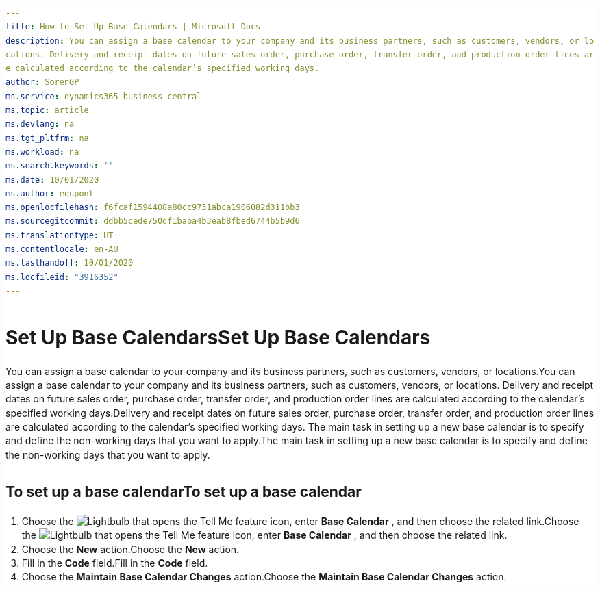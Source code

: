 ```yaml
---
title: How to Set Up Base Calendars | Microsoft Docs
description: You can assign a base calendar to your company and its business partners, such as customers, vendors, or locations. Delivery and receipt dates on future sales order, purchase order, transfer order, and production order lines are calculated according to the calendar’s specified working days.
author: SorenGP
ms.service: dynamics365-business-central
ms.topic: article
ms.devlang: na
ms.tgt_pltfrm: na
ms.workload: na
ms.search.keywords: ''
ms.date: 10/01/2020
ms.author: edupont
ms.openlocfilehash: f6fcaf1594408a80cc9731abca1906082d311bb3
ms.sourcegitcommit: ddbb5cede750df1baba4b3eab8fbed6744b5b9d6
ms.translationtype: HT
ms.contentlocale: en-AU
ms.lasthandoff: 10/01/2020
ms.locfileid: "3916352"
---
```

# <a name="set-up-base-calendars"></a><span data-ttu-id="0bfb4-104">Set Up Base Calendars</span><span class="sxs-lookup"><span data-stu-id="0bfb4-104">Set Up Base Calendars</span></span>
<span data-ttu-id="0bfb4-105">You can assign a base calendar to your company and its business partners, such as customers, vendors, or locations.</span><span class="sxs-lookup"><span data-stu-id="0bfb4-105">You can assign a base calendar to your company and its business partners, such as customers, vendors, or locations.</span></span> <span data-ttu-id="0bfb4-106">Delivery and receipt dates on future sales order, purchase order, transfer order, and production order lines are calculated according to the calendar’s specified working days.</span><span class="sxs-lookup"><span data-stu-id="0bfb4-106">Delivery and receipt dates on future sales order, purchase order, transfer order, and production order lines are calculated according to the calendar’s specified working days.</span></span> <span data-ttu-id="0bfb4-107">The main task in setting up a new base calendar is to specify and define the non-working days that you want to apply.</span><span class="sxs-lookup"><span data-stu-id="0bfb4-107">The main task in setting up a new base calendar is to specify and define the non-working days that you want to apply.</span></span>  

## <a name="to-set-up-a-base-calendar"></a><span data-ttu-id="0bfb4-108">To set up a base calendar</span><span class="sxs-lookup"><span data-stu-id="0bfb4-108">To set up a base calendar</span></span>  
1.  <span data-ttu-id="0bfb4-109">Choose the ![Lightbulb that opens the Tell Me feature](media/ui-search/search_small.png "Tell me what you want to do") icon, enter **Base Calendar** , and then choose the related link.</span><span class="sxs-lookup"><span data-stu-id="0bfb4-109">Choose the ![Lightbulb that opens the Tell Me feature](media/ui-search/search_small.png "Tell me what you want to do") icon, enter **Base Calendar** , and then choose the related link.</span></span>  
2.  <span data-ttu-id="0bfb4-110">Choose the **New** action.</span><span class="sxs-lookup"><span data-stu-id="0bfb4-110">Choose the **New** action.</span></span>  
3.  <span data-ttu-id="0bfb4-111">Fill in the **Code** field.</span><span class="sxs-lookup"><span data-stu-id="0bfb4-111">Fill in the **Code** field.</span></span>  
4. <span data-ttu-id="0bfb4-112">Choose the **Maintain Base Calendar Changes** action.</span><span class="sxs-lookup"><span data-stu-id="0bfb4-112">Choose the **Maintain Base Calendar Changes** action.</span></span>